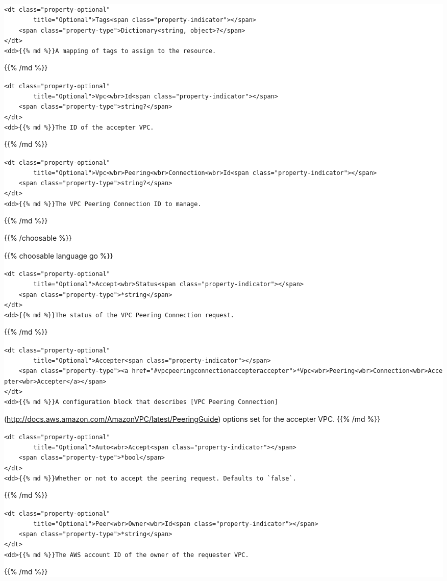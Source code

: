     <dt class="property-optional"
            title="Optional">Tags<span class="property-indicator"></span>
        <span class="property-type">Dictionary<string, object>?</span>
    </dt>
    <dd>{{% md %}}A mapping of tags to assign to the resource.
{{% /md %}}</dd>

    <dt class="property-optional"
            title="Optional">Vpc<wbr>Id<span class="property-indicator"></span>
        <span class="property-type">string?</span>
    </dt>
    <dd>{{% md %}}The ID of the accepter VPC.
{{% /md %}}</dd>

    <dt class="property-optional"
            title="Optional">Vpc<wbr>Peering<wbr>Connection<wbr>Id<span class="property-indicator"></span>
        <span class="property-type">string?</span>
    </dt>
    <dd>{{% md %}}The VPC Peering Connection ID to manage.
{{% /md %}}</dd>

</dl>
{{% /choosable %}}


{{% choosable language go %}}
<dl class="resources-properties">

    <dt class="property-optional"
            title="Optional">Accept<wbr>Status<span class="property-indicator"></span>
        <span class="property-type">*string</span>
    </dt>
    <dd>{{% md %}}The status of the VPC Peering Connection request.
{{% /md %}}</dd>

    <dt class="property-optional"
            title="Optional">Accepter<span class="property-indicator"></span>
        <span class="property-type"><a href="#vpcpeeringconnectionaccepteraccepter">*Vpc<wbr>Peering<wbr>Connection<wbr>Accepter<wbr>Accepter</a></span>
    </dt>
    <dd>{{% md %}}A configuration block that describes [VPC Peering Connection]
(http://docs.aws.amazon.com/AmazonVPC/latest/PeeringGuide) options set for the accepter VPC.
{{% /md %}}</dd>

    <dt class="property-optional"
            title="Optional">Auto<wbr>Accept<span class="property-indicator"></span>
        <span class="property-type">*bool</span>
    </dt>
    <dd>{{% md %}}Whether or not to accept the peering request. Defaults to `false`.
{{% /md %}}</dd>

    <dt class="property-optional"
            title="Optional">Peer<wbr>Owner<wbr>Id<span class="property-indicator"></span>
        <span class="property-type">*string</span>
    </dt>
    <dd>{{% md %}}The AWS account ID of the owner of the requester VPC.
{{% /md %}}</dd>

